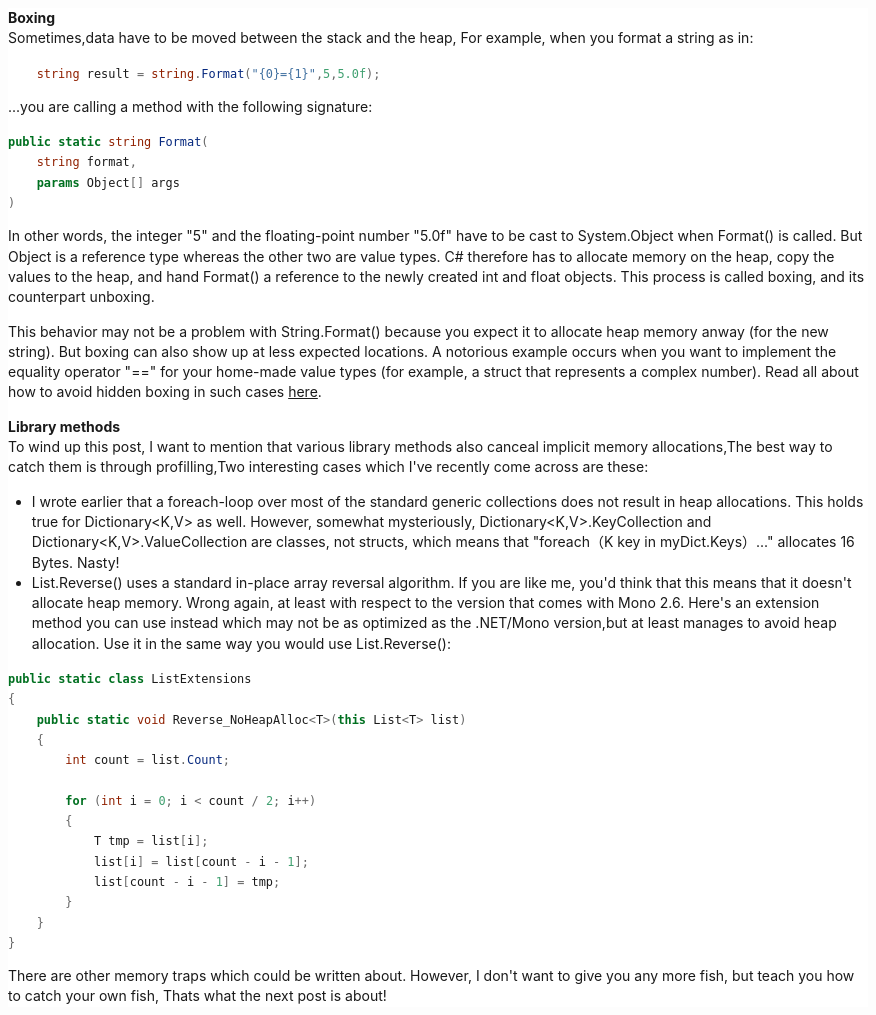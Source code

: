 **Boxing**  
Sometimes,data have to be moved between the stack and the heap, For example, when you format a string as in:
``` C#
    string result = string.Format("{0}={1}",5,5.0f);
```
...you are calling a method with the following signature:

``` C#
public static string Format(
	string format,
	params Object[] args
)


```
In other words, the integer "5" and the floating-point number "5.0f" have to be cast to System.Object when Format() is called. But Object is a reference type whereas the other two are value types. C# therefore has to allocate memory on the heap, copy the values to the heap, and hand Format() a reference to the newly created int and float objects. This process is called boxing, and its counterpart unboxing.

This behavior may not be a problem with String.Format() because you expect it to allocate heap memory anway (for the new string). But boxing can also show up at less expected locations. A notorious example occurs when you want to implement the equality operator "==" for your home-made value types (for example, a struct that represents a complex number). Read all about how to avoid hidden boxing in such cases [here](http://stackoverflow.com/questions/10390782/why-cant-we-override-equals-in-a-value-type-without-boxing).


**Library methods**  
To wind up this post, I want to mention that various library methods also canceal implicit memory allocations,The best way to catch them is through profilling,Two interesting cases which I've recently come across are these:
- I wrote earlier that a foreach-loop over most of the standard generic collections does not result in heap allocations. This holds true for Dictionary<K,V> as well. However, somewhat mysteriously, Dictionary<K,V>.KeyCollection and Dictionary<K,V>.ValueCollection are classes, not structs, which means that "foreach（K key in myDict.Keys）..." allocates 16 Bytes. Nasty!
- List<T>.Reverse() uses a standard in-place array reversal algorithm. If you are like me, you'd think that this means that it doesn't allocate heap memory. Wrong again, at least with respect to the version that comes with Mono 2.6. Here's an extension method you can use instead which may not be as optimized as the .NET/Mono version,but at least manages to avoid heap allocation. Use it in the same way you would use List<T>.Reverse():

```C#
public static class ListExtensions
{
    public static void Reverse_NoHeapAlloc<T>(this List<T> list)
    {
        int count = list.Count;

        for (int i = 0; i < count / 2; i++)
        {
            T tmp = list[i];
            list[i] = list[count - i - 1];
            list[count - i - 1] = tmp;
        }
    }
}
```
There are other memory traps which could be written about. However, I don't want to give you any more fish, but teach you how to catch your own fish, Thats what the next post is about!
